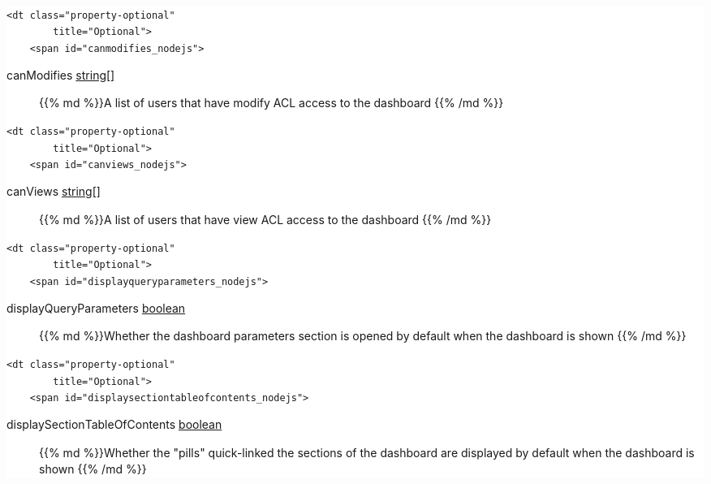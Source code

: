     <dt class="property-optional"
            title="Optional">
        <span id="canmodifies_nodejs">
<a href="#canmodifies_nodejs" style="color: inherit; text-decoration: inherit;">can<wbr>Modifies</a>
</span> 
        <span class="property-indicator"></span>
        <span class="property-type"><a href="https://developer.mozilla.org/en-US/docs/Web/JavaScript/Reference/Global_Objects/string">string[]</a></span>
    </dt>
    <dd>{{% md %}}A list of users that have modify ACL access to the dashboard
{{% /md %}}</dd>

    <dt class="property-optional"
            title="Optional">
        <span id="canviews_nodejs">
<a href="#canviews_nodejs" style="color: inherit; text-decoration: inherit;">can<wbr>Views</a>
</span> 
        <span class="property-indicator"></span>
        <span class="property-type"><a href="https://developer.mozilla.org/en-US/docs/Web/JavaScript/Reference/Global_Objects/string">string[]</a></span>
    </dt>
    <dd>{{% md %}}A list of users that have view ACL access to the dashboard
{{% /md %}}</dd>

    <dt class="property-optional"
            title="Optional">
        <span id="displayqueryparameters_nodejs">
<a href="#displayqueryparameters_nodejs" style="color: inherit; text-decoration: inherit;">display<wbr>Query<wbr>Parameters</a>
</span> 
        <span class="property-indicator"></span>
        <span class="property-type"><a href="https://developer.mozilla.org/en-US/docs/Web/JavaScript/Reference/Global_Objects/boolean">boolean</a></span>
    </dt>
    <dd>{{% md %}}Whether the dashboard parameters section is opened by default when the dashboard
is shown
{{% /md %}}</dd>

    <dt class="property-optional"
            title="Optional">
        <span id="displaysectiontableofcontents_nodejs">
<a href="#displaysectiontableofcontents_nodejs" style="color: inherit; text-decoration: inherit;">display<wbr>Section<wbr>Table<wbr>Of<wbr>Contents</a>
</span> 
        <span class="property-indicator"></span>
        <span class="property-type"><a href="https://developer.mozilla.org/en-US/docs/Web/JavaScript/Reference/Global_Objects/boolean">boolean</a></span>
    </dt>
    <dd>{{% md %}}Whether the "pills" quick-linked the sections of the dashboard are 
displayed by default when the dashboard is shown
{{% /md %}}</dd>
